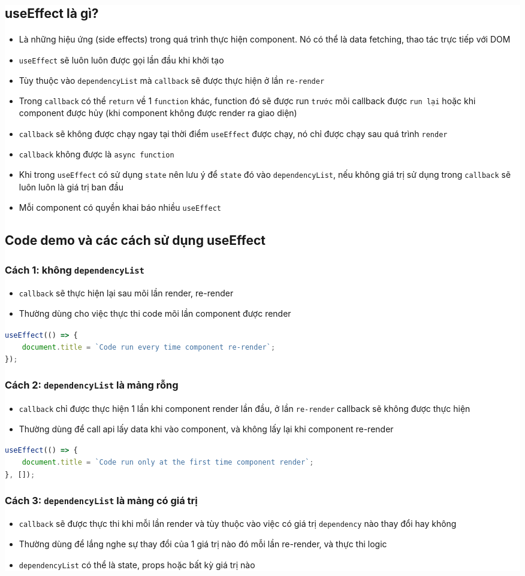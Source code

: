 ## useEffect là gì?

- Là những hiệu ứng (side effects) trong quá trình thực hiện component. Nó có thể là data fetching, thao tác trực tiếp với DOM

- `useEffect` sẽ luôn luôn được gọi lần đầu khi khởi tạo

- Tùy thuộc vào `dependencyList` mà `callback` sẽ được thực hiện ở lần `re-render`

- Trong `callback` có thể `return` về 1 `function` khác, function đó sẽ được run `trước` mõi callback được `run lại` hoặc khi component được hủy (khi component không được render ra giao diện)

- `callback` sẽ không được chạy ngay tại thời điểm `useEffect` được chạy, nó chỉ được chạy sau quá trình `render`

- `callback` không được là `async function`

- Khi trong `useEffect` có sử dụng `state` nên lưu ý để `state` đó vào `dependencyList`, nếu không giá trị sử dụng trong `callback` sẽ luôn luôn là giá trị ban đầu

- Mỗi component có quyền khai báo nhiều `useEffect`

## Code demo và các cách sử dụng useEffect

### Cách 1: không `dependencyList`

- `callback` sẽ thực hiện lại sau mõi lần render, re-render

- Thường dùng cho việc thực thi code mõi lần component được render

```jsx
useEffect(() => {
	document.title = `Code run every time component re-render`;
});
```

### Cách 2: `dependencyList` là mảng rỗng

- `callback` chỉ được thực hiện 1 lần khi component render lần đầu, ở lần `re-render` callback sẽ không được thực hiện

- Thường dùng để call api lấy data khi vào component, và không lấy lại khi component re-render

```jsx
useEffect(() => {
	document.title = `Code run only at the first time component render`;
}, []);
```

### Cách 3: `dependencyList` là mảng có giá trị

- `callback` sẽ được thực thi khi mỗi lần render và tùy thuộc vào việc có giá trị `dependency` nào thay đổi hay không

- Thường dùng để lắng nghe sự thay đổi của 1 giá trị nào đó mỗi lần re-render, và thực thi logic

- `dependencyList` có thể là state, props hoặc bất kỳ giá trị nào
